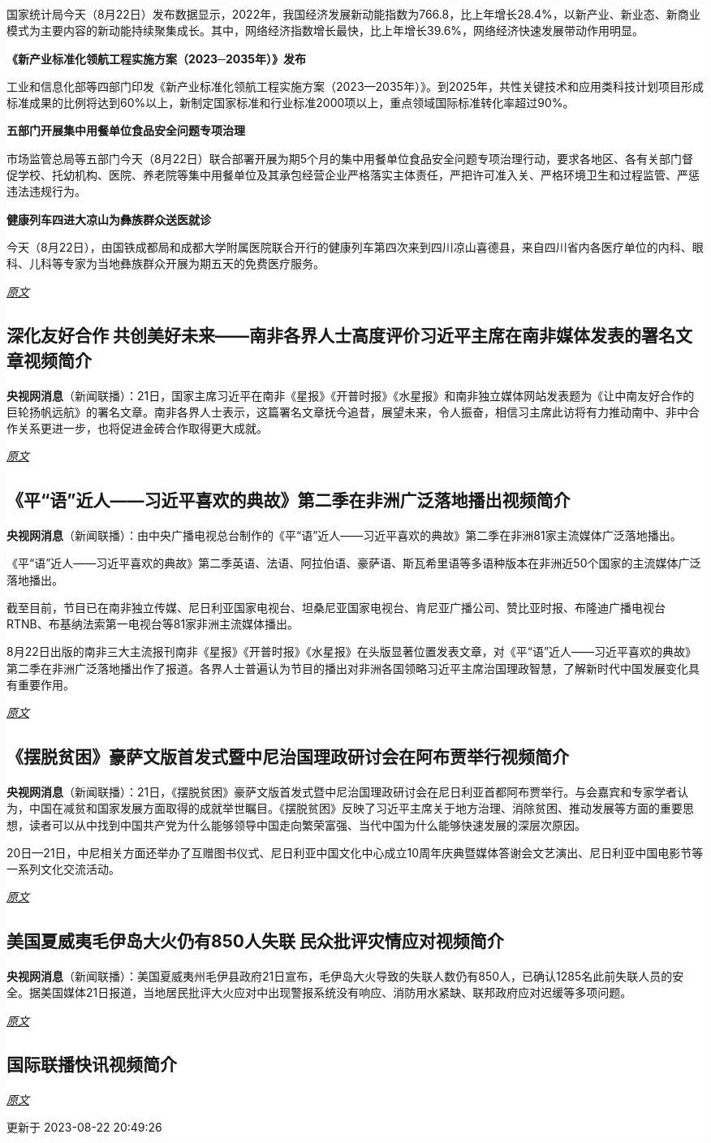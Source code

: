 国家统计局今天（8月22日）发布数据显示，2022年，我国经济发展新动能指数为766.8，比上年增长28.4%，以新产业、新业态、新商业模式为主要内容的新动能持续聚集成长。其中，网络经济指数增长最快，比上年增长39.6%，网络经济快速发展带动作用明显。  

**《新产业标准化领航工程实施方案（2023─2035年）》发布**  

工业和信息化部等四部门印发《新产业标准化领航工程实施方案（2023—2035年）》。到2025年，共性关键技术和应用类科技计划项目形成标准成果的比例将达到60%以上，新制定国家标准和行业标准2000项以上，重点领域国际标准转化率超过90%。  

**五部门开展集中用餐单位食品安全问题专项治理**  

市场监管总局等五部门今天（8月22日）联合部署开展为期5个月的集中用餐单位食品安全问题专项治理行动，要求各地区、各有关部门督促学校、托幼机构、医院、养老院等集中用餐单位及其承包经营企业严格落实主体责任，严把许可准入关、严格环境卫生和过程监管、严惩违法违规行为。  

**健康列车四进大凉山为彝族群众送医就诊**  

今天（8月22日），由国铁成都局和成都大学附属医院联合开行的健康列车第四次来到四川凉山喜德县，来自四川省内各医疗单位的内科、眼科、儿科等专家为当地彝族群众开展为期五天的免费医疗服务。

*[原文](https://tv.cctv.com/2023/08/22/VIDEQXfridBlzYu80HNbuUhl230822.shtml)*


## 深化友好合作 共创美好未来——南非各界人士高度评价习近平主席在南非媒体发表的署名文章视频简介

**央视网消息**（新闻联播）：21日，国家主席习近平在南非《星报》《开普时报》《水星报》和南非独立媒体网站发表题为《让中南友好合作的巨轮扬帆远航》的署名文章。南非各界人士表示，这篇署名文章抚今追昔，展望未来，令人振奋，相信习主席此访将有力推动南中、非中合作关系更进一步，也将促进金砖合作取得更大成就。

*[原文](https://tv.cctv.com/2023/08/22/VIDEW6K0dlWdsRswRkpnoKvP230822.shtml)*


## 《平“语”近人——习近平喜欢的典故》第二季在非洲广泛落地播出视频简介

**央视网消息**（新闻联播）：由中央广播电视总台制作的《平“语”近人——习近平喜欢的典故》第二季在非洲81家主流媒体广泛落地播出。  

《平“语”近人——习近平喜欢的典故》第二季英语、法语、阿拉伯语、豪萨语、斯瓦希里语等多语种版本在非洲近50个国家的主流媒体广泛落地播出。  

截至目前，节目已在南非独立传媒、尼日利亚国家电视台、坦桑尼亚国家电视台、肯尼亚广播公司、赞比亚时报、布隆迪广播电视台RTNB、布基纳法索第一电视台等81家非洲主流媒体播出。  

8月22日出版的南非三大主流报刊南非《星报》《开普时报》《水星报》在头版显著位置发表文章，对《平“语”近人——习近平喜欢的典故》第二季在非洲广泛落地播出作了报道。各界人士普遍认为节目的播出对非洲各国领略习近平主席治国理政智慧，了解新时代中国发展变化具有重要作用。

*[原文](https://tv.cctv.com/2023/08/22/VIDEAMjH5aXN2M91CFqxdfHz230822.shtml)*


## 《摆脱贫困》豪萨文版首发式暨中尼治国理政研讨会在阿布贾举行视频简介

**央视网消息**（新闻联播）：21日，《摆脱贫困》豪萨文版首发式暨中尼治国理政研讨会在尼日利亚首都阿布贾举行。与会嘉宾和专家学者认为，中国在减贫和国家发展方面取得的成就举世瞩目。《摆脱贫困》反映了习近平主席关于地方治理、消除贫困、推动发展等方面的重要思想，读者可以从中找到中国共产党为什么能够领导中国走向繁荣富强、当代中国为什么能够快速发展的深层次原因。  

20日—21日，中尼相关方面还举办了互赠图书仪式、尼日利亚中国文化中心成立10周年庆典暨媒体答谢会文艺演出、尼日利亚中国电影节等一系列文化交流活动。

*[原文](https://tv.cctv.com/2023/08/22/VIDEDfLiAdAklP4ZCfxFxUD9230822.shtml)*


## 美国夏威夷毛伊岛大火仍有850人失联 民众批评灾情应对视频简介

**央视网消息**（新闻联播）：美国夏威夷州毛伊县政府21日宣布，毛伊岛大火导致的失联人数仍有850人，已确认1285名此前失联人员的安全。据美国媒体21日报道，当地居民批评大火应对中出现警报系统没有响应、消防用水紧缺、联邦政府应对迟缓等多项问题。

*[原文](https://tv.cctv.com/2023/08/22/VIDEFGZvgPoDsStNGxgFJL0s230822.shtml)*


## 国际联播快讯视频简介



*[原文](https://tv.cctv.com/2023/08/22/VIDEMvDOYFuk1yGhTyL6NMgn230822.shtml)*


更新于 2023-08-22 20:49:26
  